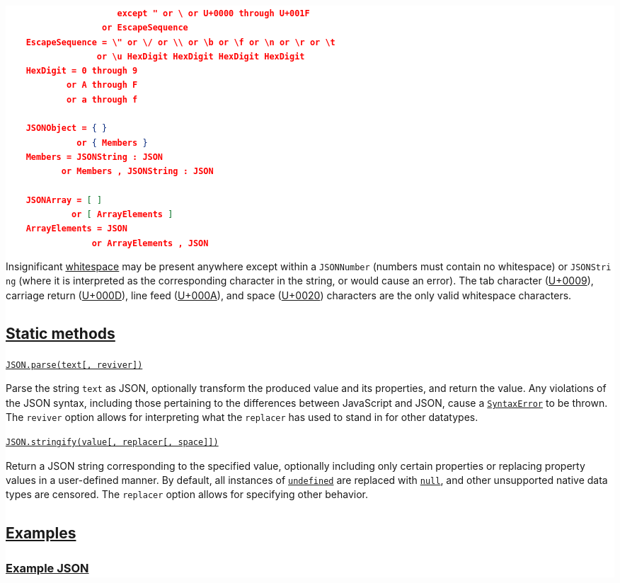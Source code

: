 ```json
                      except " or \ or U+0000 through U+001F
                   or EscapeSequence
    EscapeSequence = \" or \/ or \\ or \b or \f or \n or \r or \t
                  or \u HexDigit HexDigit HexDigit HexDigit
    HexDigit = 0 through 9
            or A through F
            or a through f
    
    JSONObject = { }
              or { Members }
    Members = JSONString : JSON
           or Members , JSONString : JSON
    
    JSONArray = [ ]
             or [ ArrayElements ]
    ArrayElements = JSON
                 or ArrayElements , JSON
```

Insignificant [whitespace](chrome-extension://cjedbglnccaioiolemnfhjncicchinao/en-US/docs/Glossary/Whitespace) may be present anywhere except within a `JSONNumber` (numbers must contain no whitespace) or `JSONString` (where it is interpreted as the corresponding character in the string, or would cause an error). The tab character ([U+0009](https://unicode-table.com/en/0009/)), carriage return ([U+000D](https://unicode-table.com/en/000D/)), line feed ([U+000A](https://unicode-table.com/en/000A/)), and space ([U+0020](https://unicode-table.com/en/0020/)) characters are the only valid whitespace characters.

[Static methods](#static_methods "Permalink to Static methods")
---------------------------------------------------------------

[`JSON.parse(text[, reviver])`](chrome-extension://cjedbglnccaioiolemnfhjncicchinao/en-US/docs/Web/JavaScript/Reference/Global_Objects/JSON/parse)

Parse the string `text` as JSON, optionally transform the produced value and its properties, and return the value. Any violations of the JSON syntax, including those pertaining to the differences between JavaScript and JSON, cause a [`SyntaxError`](chrome-extension://cjedbglnccaioiolemnfhjncicchinao/en-US/docs/Web/JavaScript/Reference/Global_Objects/SyntaxError) to be thrown. The `reviver` option allows for interpreting what the `replacer` has used to stand in for other datatypes.

[`JSON.stringify(value[, replacer[, space]])`](chrome-extension://cjedbglnccaioiolemnfhjncicchinao/en-US/docs/Web/JavaScript/Reference/Global_Objects/JSON/stringify)

Return a JSON string corresponding to the specified value, optionally including only certain properties or replacing property values in a user-defined manner. By default, all instances of [`undefined`](chrome-extension://cjedbglnccaioiolemnfhjncicchinao/en-US/docs/Web/JavaScript/Reference/Global_Objects/undefined) are replaced with [`null`](chrome-extension://cjedbglnccaioiolemnfhjncicchinao/en-US/docs/Web/JavaScript/Reference/Global_Objects/null), and other unsupported native data types are censored. The `replacer` option allows for specifying other behavior.

[Examples](#examples "Permalink to Examples")
---------------------------------------------

### [Example JSON](#example_json "Permalink to Example JSON")
